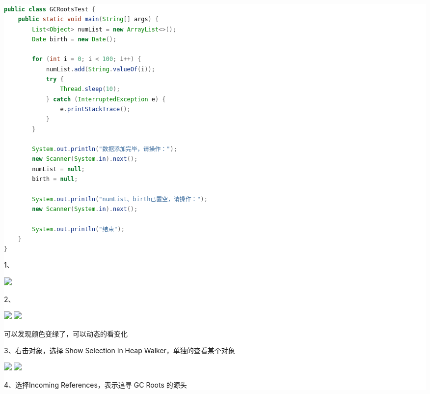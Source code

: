 ```java
public class GCRootsTest {
    public static void main(String[] args) {
        List<Object> numList = new ArrayList<>();
        Date birth = new Date();

        for (int i = 0; i < 100; i++) {
            numList.add(String.valueOf(i));
            try {
                Thread.sleep(10);
            } catch (InterruptedException e) {
                e.printStackTrace();
            }
        }

        System.out.println("数据添加完毕，请操作：");
        new Scanner(System.in).next();
        numList = null;
        birth = null;

        System.out.println("numList、birth已置空，请操作：");
        new Scanner(System.in).next();

        System.out.println("结束");
    }
}

```



1、

<img src="https://upyunimg.imlql.cn/youthlql@1.0.8/JVM/chapter_010/0019.jpg">

2、

<img src="https://upyunimg.imlql.cn/youthlql@1.0.8/JVM/chapter_010/0020.png">

<img src="https://upyunimg.imlql.cn/youthlql@1.0.8/JVM/chapter_010/0021.jpg">

可以发现颜色变绿了，可以动态的看变化



3、右击对象，选择 Show Selection In Heap Walker，单独的查看某个对象

<img src="https://upyunimg.imlql.cn/youthlql@1.0.8/JVM/chapter_010/0022.png">



<img src="https://upyunimg.imlql.cn/youthlql@1.0.8/JVM/chapter_010/0023.png">



4、选择Incoming References，表示追寻 GC Roots 的源头
